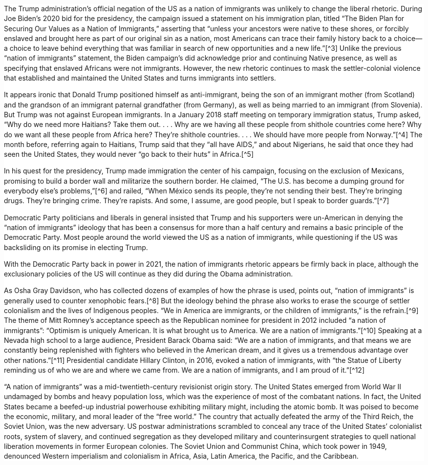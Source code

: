 The Trump administration’s official negation of the US as a nation of immigrants was unlikely to change the liberal rhetoric. During Joe Biden’s 2020 bid for the presidency, the campaign issued a statement on his immigration plan, titled “The Biden Plan for Securing Our Values as a Nation of Immigrants,” asserting that “unless your ancestors were native to these shores, or forcibly enslaved and brought here as part of our original sin as a nation, most Americans can trace their family history back to a choice—a choice to leave behind everything that was familiar in search of new opportunities and a new life.”[^3] Unlike the previous “nation of immigrants” statement, the Biden campaign’s did acknowledge prior and continuing Native presence, as well as specifying that enslaved Africans were not immigrants. However, the new rhetoric continues to mask the settler-colonial violence that established and maintained the United States and turns immigrants into settlers.

It appears ironic that Donald Trump positioned himself as anti-immigrant, being the son of an immigrant mother (from Scotland) and the grandson of an immigrant paternal grandfather (from Germany), as well as being married to an immigrant (from Slovenia). But Trump was not against European immigrants. In a January 2018 staff meeting on temporary immigration status, Trump asked, “Why do we need more Haitians? Take them out. . . . Why are we having all these people from shithole countries come here? Why do we want all these people from Africa here? They’re shithole countries. . . . We should have more people from Norway.”[^4] The month before, referring again to Haitians, Trump said that they “all have AIDS,” and about Nigerians, he said that once they had seen the United States, they would never “go back to their huts” in Africa.[^5]

In his quest for the presidency, Trump made immigration the center of his campaign, focusing on the exclusion of Mexicans, promising to build a border wall and militarize the southern border. He claimed, “The U.S. has become a dumping ground for everybody else’s problems,”[^6] and railed, “When México sends its people, they’re not sending their best. They’re bringing drugs. They’re bringing crime. They’re rapists. And some, I assume, are good people, but I speak to border guards.”[^7]

Democratic Party politicians and liberals in general insisted that Trump and his supporters were un-American in denying the “nation of immigrants” ideology that has been a consensus for more than a half century and remains a basic principle of the Democratic Party. Most people around the world viewed the US as a nation of immigrants, while questioning if the US was backsliding on its promise in electing Trump.

With the Democratic Party back in power in 2021, the nation of immigrants rhetoric appears be firmly back in place, although the exclusionary policies of the US will continue as they did during the Obama administration.

As Osha Gray Davidson, who has collected dozens of examples of how the phrase is used, points out, “nation of immigrants” is generally used to counter xenophobic fears.[^8] But the ideology behind the phrase also works to erase the scourge of settler colonialism and the lives of Indigenous peoples. “We in America are immigrants, or the children of immigrants,” is the refrain.[^9] The theme of Mitt Romney’s acceptance speech as the Republican nominee for president in 2012 included “a nation of immigrants”: “Optimism is uniquely American. It is what brought us to America. We are a nation of immigrants.”[^10] Speaking at a Nevada high school to a large audience, President Barack Obama said: “We are a nation of immigrants, and that means we are constantly being replenished with fighters who believed in the American dream, and it gives us a tremendous advantage over other nations.”[^11] Presidential candidate Hillary Clinton, in 2016, evoked a nation of immigrants, with “the Statue of Liberty reminding us of who we are and where we came from. We are a nation of immigrants, and I am proud of it.”[^12]

“A nation of immigrants” was a mid-twentieth-century revisionist origin story. The United States emerged from World War II undamaged by bombs and heavy population loss, which was the experience of most of the combatant nations. In fact, the United States became a beefed-up industrial powerhouse exhibiting military might, including the atomic bomb. It was poised to become the economic, military, and moral leader of the “free world.” The country that actually defeated the army of the Third Reich, the Soviet Union, was the new adversary. US postwar administrations scrambled to conceal any trace of the United States’ colonialist roots, system of slavery, and continued segregation as they developed military and counterinsurgent strategies to quell national liberation movements in former European colonies. The Soviet Union and Communist China, which took power in 1949, denounced Western imperialism and colonialism in Africa, Asia, Latin America, the Pacific, and the Caribbean.
